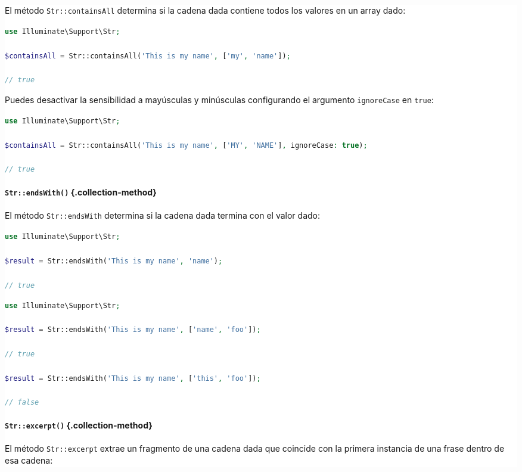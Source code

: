 
El método `Str::containsAll` determina si la cadena dada contiene todos los valores en un array dado:


```php
use Illuminate\Support\Str;

$containsAll = Str::containsAll('This is my name', ['my', 'name']);

// true
```
Puedes desactivar la sensibilidad a mayúsculas y minúsculas configurando el argumento `ignoreCase` en `true`:


```php
use Illuminate\Support\Str;

$containsAll = Str::containsAll('This is my name', ['MY', 'NAME'], ignoreCase: true);

// true
```

<a name="method-ends-with"></a>
#### `Str::endsWith()` {.collection-method}


El método `Str::endsWith` determina si la cadena dada termina con el valor dado:


```php
use Illuminate\Support\Str;

$result = Str::endsWith('This is my name', 'name');

// true
```


```php
use Illuminate\Support\Str;

$result = Str::endsWith('This is my name', ['name', 'foo']);

// true

$result = Str::endsWith('This is my name', ['this', 'foo']);

// false
```

<a name="method-excerpt"></a>
#### `Str::excerpt()` {.collection-method}


El método `Str::excerpt` extrae un fragmento de una cadena dada que coincide con la primera instancia de una frase dentro de esa cadena:
